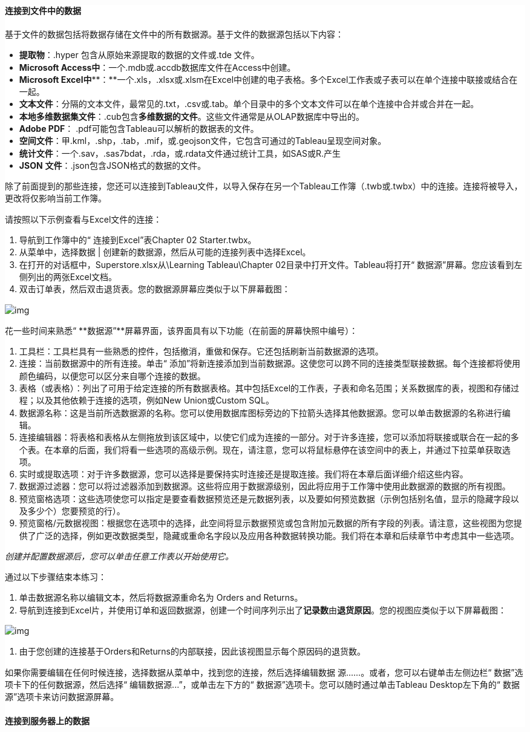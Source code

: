 #### 连接到文件中的数据 <div id="page_47"></div>

基于文件的数据包括将数据存储在文件中的所有数据源。基于文件的数据源包括以下内容：

- **提取物**：.hyper 包含从原始来源提取的数据的文件或.tde 文件。
- **Microsoft Access中**：一个.mdb或.accdb数据库文件在Access中创建。
- **Microsoft Excel中****：**一个.xls，.xlsx或.xlsm在Excel中创建的电子表格。多个Excel工作表或子表可以在单个连接中联接或结合在一起。
- **文本文件**：分隔的文本文件，最常见的.txt，.csv或.tab。单个目录中的多个文本文件可以在单个连接中合并或合并在一起。
- **本地多维数据集文件**：.cub包含**多维数据的文件**。这些文件通常是从OLAP数据库中导出的。
- **Adobe PDF**： .pdf可能包含Tableau可以解析的数据表的文件。
- **空间文件**：甲.kml，.shp，.tab，.mif，或.geojson文件，它包含可通过的Tableau呈现空间对象。
- **统计文件**：一个.sav，.sas7bdat，.rda，或.rdata文件通过统计工具，如SAS或R.产生
- **JSON** **文件**：.json包含JSON格式的数据的文件。

除了前面提到的那些连接，您还可以连接到Tableau文件，以导入保存在另一个Tableau工作簿（.twb或.twbx）中的连接。连接将被导入，更改将仅影响当前工作簿。

请按照以下示例查看与Excel文件的连接：

1. 导航到工作簿中的“ 连接到Excel”表Chapter 02 Starter.twbx。
2. 从菜单中，选择数据 | 创建新的数据源，然后从可能的连接列表中选择Excel。
3. 在打开的对话框中，Superstore.xlsx从\Learning Tableau\Chapter 02目录中打开文件。Tableau将打开“ 数据源”屏幕。您应该看到左侧列出的两张Excel文档。
4. 双击订单表，然后双击退货表。您的数据源屏幕应类似于以下屏幕截图：

![img](../images/Image%20[32].jpg)

花一些时间来熟悉“ **数据源”**屏幕界面，该界面具有以下功能（在前面的屏幕快照中编号）：

1. 工具栏：工具栏具有一些熟悉的控件，包括撤消，重做和保存。它还包括刷新当前数据源的选项。
2. 连接：当前数据源中的所有连接。单击“ 添加”将新连接添加到当前数据源。这使您可以跨不同的连接类型联接数据。每个连接都将使用颜色编码，以便您可以区分来自哪个连接的数据。
3. 表格（或表格）：列出了可用于给定连接的所有数据表格。其中包括Excel的工作表，子表和命名范围；关系数据库的表，视图和存储过程；以及其他依赖于连接的选项，例如New Union或Custom SQL。
4. 数据源名称：这是当前所选数据源的名称。您可以使用数据库图标旁边的下拉箭头选择其他数据源。您可以单击数据源的名称进行编辑。
5. 连接编辑器：将表格和表格从左侧拖放到该区域中，以使它们成为连接的一部分。对于许多连接，您可以添加将联接或联合在一起的多个表。在本章的后面，我们将看一些选项的高级示例。现在，请注意，您可以将鼠标悬停在该空间中的表上，并通过下拉菜单获取选项。
6. 实时或提取选项：对于许多数据源，您可以选择是要保持实时连接还是提取连接。我们将在本章后面详细介绍这些内容。
7. 数据源过滤器：您可以将过滤器添加到数据源。这些将应用于数据源级别，因此将应用于工作簿中使用此数据源的数据的所有视图。
8. 预览窗格选项：这些选项使您可以指定是要查看数据预览还是元数据列表，以及要如何预览数据（示例包括别名值，显示的隐藏字段以及多少个）您要预览的行）。
9. 预览窗格/元数据视图：根据您在选项中的选择，此空间将显示数据预览或包含附加元数据的所有字段的列表。请注意，这些视图为您提供了广泛的选择，例如更改数据类型，隐藏或重命名字段以及应用各种数据转换功能。我们将在本章和后续章节中考虑其中一些选项。

*创建并配置数据源后，您可以单击任意工作表以开始使用它。*

通过以下步骤结束本练习：

1. 单击数据源名称以编辑文本，然后将数据源重命名为 Orders and Returns。
2. 导航到连接到Excel片，并使用订单和返回数据源，创建一个时间序列示出了**记录数**由**退货原因**。您的视图应类似于以下屏幕截图：

![img](../images/Image%20[33].jpg)

1. 由于您创建的连接基于Orders和Returns的内部联接，因此该视图显示每个原因码的退货数。

如果你需要编辑在任何时候连接，选择数据从菜单中，找到您的连接，然后选择编辑数据  源......。或者，您可以右键单击左侧边栏“ 数据”选项卡下的任何数据源，然后选择“ 编辑数据源...”，或单击左下方的“  数据源”选项卡。您可以随时通过单击Tableau Desktop左下角的“ 数据源”选项卡来访问数据源屏幕。

#### 连接到服务器上的数据 <div id="page_48"></div>
